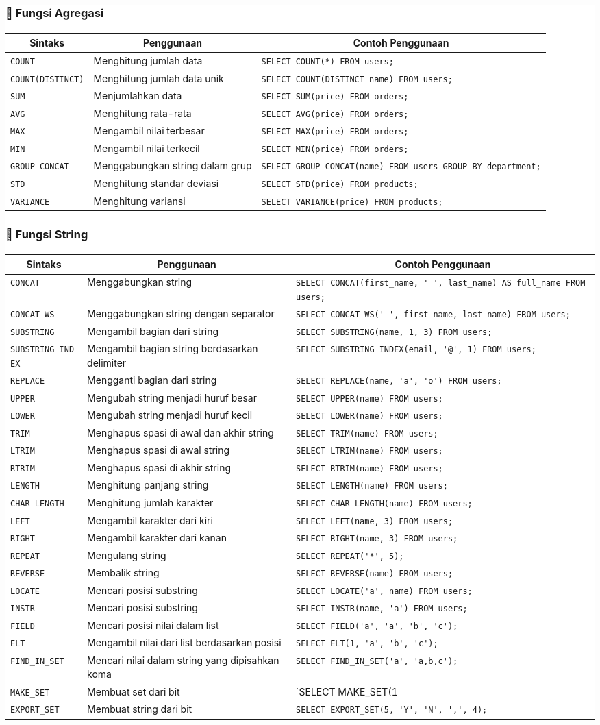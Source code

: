 ### 🔷 Fungsi Agregasi

| Sintaks | Penggunaan | Contoh Penggunaan |
|---------|------------|-------------------|
| `COUNT` | Menghitung jumlah data | `SELECT COUNT(*) FROM users;` |
| `COUNT(DISTINCT)` | Menghitung jumlah data unik | `SELECT COUNT(DISTINCT name) FROM users;` |
| `SUM` | Menjumlahkan data | `SELECT SUM(price) FROM orders;` |
| `AVG` | Menghitung rata-rata | `SELECT AVG(price) FROM orders;` |
| `MAX` | Mengambil nilai terbesar | `SELECT MAX(price) FROM orders;` |
| `MIN` | Mengambil nilai terkecil | `SELECT MIN(price) FROM orders;` |
| `GROUP_CONCAT` | Menggabungkan string dalam grup | `SELECT GROUP_CONCAT(name) FROM users GROUP BY department;` |
| `STD` | Menghitung standar deviasi | `SELECT STD(price) FROM products;` |
| `VARIANCE` | Menghitung variansi | `SELECT VARIANCE(price) FROM products;` |

### 🔷 Fungsi String

| Sintaks | Penggunaan | Contoh Penggunaan |
|---------|------------|-------------------|
| `CONCAT` | Menggabungkan string | `SELECT CONCAT(first_name, ' ', last_name) AS full_name FROM users;` |
| `CONCAT_WS` | Menggabungkan string dengan separator | `SELECT CONCAT_WS('-', first_name, last_name) FROM users;` |
| `SUBSTRING` | Mengambil bagian dari string | `SELECT SUBSTRING(name, 1, 3) FROM users;` |
| `SUBSTRING_INDEX` | Mengambil bagian string berdasarkan delimiter | `SELECT SUBSTRING_INDEX(email, '@', 1) FROM users;` |
| `REPLACE` | Mengganti bagian dari string | `SELECT REPLACE(name, 'a', 'o') FROM users;` |
| `UPPER` | Mengubah string menjadi huruf besar | `SELECT UPPER(name) FROM users;` |
| `LOWER` | Mengubah string menjadi huruf kecil | `SELECT LOWER(name) FROM users;` |
| `TRIM` | Menghapus spasi di awal dan akhir string | `SELECT TRIM(name) FROM users;` |
| `LTRIM` | Menghapus spasi di awal string | `SELECT LTRIM(name) FROM users;` |
| `RTRIM` | Menghapus spasi di akhir string | `SELECT RTRIM(name) FROM users;` |
| `LENGTH` | Menghitung panjang string | `SELECT LENGTH(name) FROM users;` |
| `CHAR_LENGTH` | Menghitung jumlah karakter | `SELECT CHAR_LENGTH(name) FROM users;` |
| `LEFT` | Mengambil karakter dari kiri | `SELECT LEFT(name, 3) FROM users;` |
| `RIGHT` | Mengambil karakter dari kanan | `SELECT RIGHT(name, 3) FROM users;` |
| `REPEAT` | Mengulang string | `SELECT REPEAT('*', 5);` |
| `REVERSE` | Membalik string | `SELECT REVERSE(name) FROM users;` |
| `LOCATE` | Mencari posisi substring | `SELECT LOCATE('a', name) FROM users;` |
| `INSTR` | Mencari posisi substring | `SELECT INSTR(name, 'a') FROM users;` |
| `FIELD` | Mencari posisi nilai dalam list | `SELECT FIELD('a', 'a', 'b', 'c');` |
| `ELT` | Mengambil nilai dari list berdasarkan posisi | `SELECT ELT(1, 'a', 'b', 'c');` |
| `FIND_IN_SET` | Mencari nilai dalam string yang dipisahkan koma | `SELECT FIND_IN_SET('a', 'a,b,c');` |
| `MAKE_SET` | Membuat set dari bit | `SELECT MAKE_SET(1|4, 'a', 'b', 'c', 'd');` |
| `EXPORT_SET` | Membuat string dari bit | `SELECT EXPORT_SET(5, 'Y', 'N', ',', 4);` |